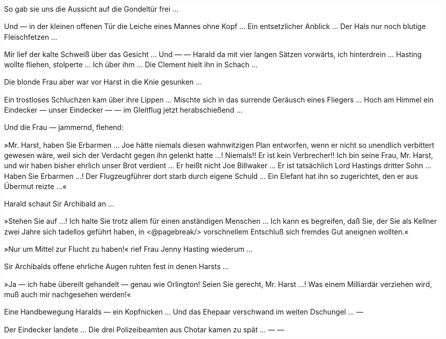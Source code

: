 So gab sie uns die Aussicht auf die Gondeltür frei …

Und — in der kleinen offenen Tür die Leiche eines
Mannes ohne Kopf … Ein entsetzlicher Anblick … Der
Hals nur noch blutige Fleischfetzen …

Mir lief der kalte Schweiß über das Gesicht … Und
— — Harald da mit vier langen Sätzen vorwärts, ich
hinterdrein … Hasting wollte fliehen, stolperte … Ich
über ihm … Die Clement hielt ihn in Schach …

Die blonde Frau aber war vor Harst in die Knie
gesunken …

Ein trostloses Schluchzen kam über ihre Lippen …
Mischte sich in das surrende Geräusch eines Fliegers … Hoch
am Himmel ein Eindecker — unser Eindecker — — im
Gleitflug jetzt herabschießend …

Und die Frau — jammernd, flehend:

»Mr. Harst, haben Sie Erbarmen … Joe hätte niemals
diesen wahnwitzigen Plan entworfen, wenn er nicht
so unendlich verbittert gewesen wäre, weil sich der Verdacht
gegen ihn gelenkt hatte …! Niemals!! Er ist kein Verbrecher!!
Ich bin seine Frau, Mr. Harst, und wir haben
bisher ehrlich unser Brot verdient … Er heißt nicht Joe
Billwaker … Er ist tatsächlich Lord Hastings dritter Sohn
… Haben Sie Erbarmen …! Der Flugzeugführer dort
starb durch eigene Schuld … Ein Elefant hat ihn so zugerichtet,
den er aus Übermut reizte …«

Harald schaut Sir Archibald an …

»Stehen Sie auf …! Ich halte Sie trotz allem für einen
anständigen Menschen … Ich kann es begreifen, daß Sie, der
Sie als Kellner zwei Jahre sich tadellos geführt haben, in
<@pagebreak/>
vorschnellem Entschluß sich fremdes Gut aneignen wollten.«

»Nur um Mittel zur Flucht zu haben!« rief Frau Jenny
Hasting wiederum …

Sir Archibalds offene ehrliche Augen ruhten fest in
denen Harsts …

»Ja — ich habe übereilt gehandelt — genau wie Orlington!
Seien Sie gerecht, Mr. Harst …! Was einem
Milliardär verziehen wird, muß auch mir nachgesehen
werden!«

Eine Handbewegung Haralds — ein Kopfnicken …
Und das Ehepaar verschwand im weiten Dschungel … —

Der Eindecker landete … Die drei Polizeibeamten aus
Chotar kamen zu spät … — —
